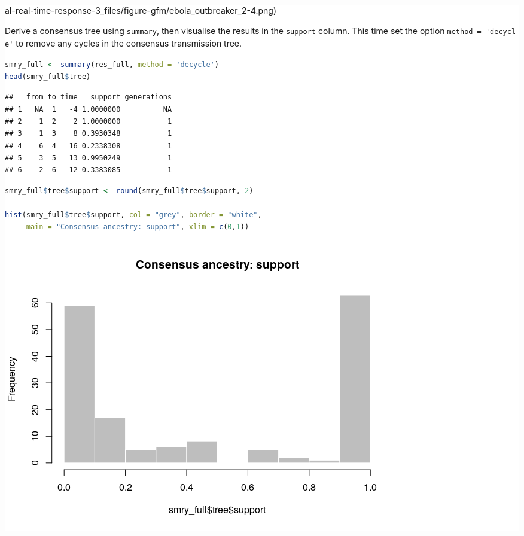 al-real-time-response-3_files/figure-gfm/ebola_outbreaker_2-4.png)<iframe src="../post/widgets/real-time-response-network-2.html" width="100%" height="500px"></iframe>

Derive a consensus tree using `summary`, then visualise the results in
the `support` column. This time set the option `method = 'decycle'` to
remove any cycles in the consensus transmission tree.

``` r
smry_full <- summary(res_full, method = 'decycle')
head(smry_full$tree)
```

    ##   from to time   support generations
    ## 1   NA  1   -4 1.0000000          NA
    ## 2    1  2    2 1.0000000           1
    ## 3    1  3    8 0.3930348           1
    ## 4    6  4   16 0.2338308           1
    ## 5    3  5   13 0.9950249           1
    ## 6    2  6   12 0.3383085           1

``` r
smry_full$tree$support <- round(smry_full$tree$support, 2)

hist(smry_full$tree$support, col = "grey", border = "white",
     main = "Consensus ancestry: support", xlim = c(0,1))
```

![](../post/practical-real-time-response-3_files/figure-gfm/outbreaker-full-summary-1.png)
